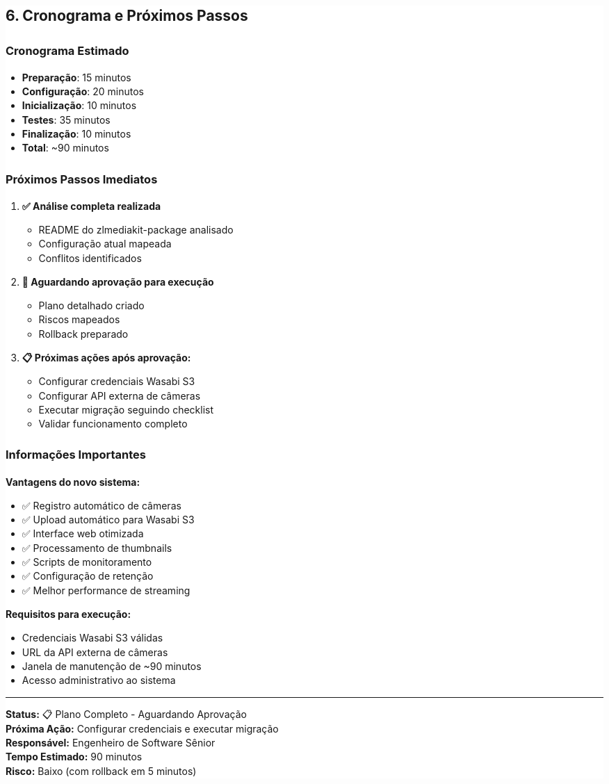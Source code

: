 ## 6. Cronograma e Próximos Passos

### Cronograma Estimado
- **Preparação**: 15 minutos
- **Configuração**: 20 minutos  
- **Inicialização**: 10 minutos
- **Testes**: 35 minutos
- **Finalização**: 10 minutos
- **Total**: ~90 minutos

### Próximos Passos Imediatos

1. **✅ Análise completa realizada**
   - README do zlmediakit-package analisado
   - Configuração atual mapeada
   - Conflitos identificados

2. **🔄 Aguardando aprovação para execução**
   - Plano detalhado criado
   - Riscos mapeados
   - Rollback preparado

3. **📋 Próximas ações após aprovação:**
   - Configurar credenciais Wasabi S3
   - Configurar API externa de câmeras
   - Executar migração seguindo checklist
   - Validar funcionamento completo

### Informações Importantes

**Vantagens do novo sistema:**
- ✅ Registro automático de câmeras
- ✅ Upload automático para Wasabi S3
- ✅ Interface web otimizada
- ✅ Processamento de thumbnails
- ✅ Scripts de monitoramento
- ✅ Configuração de retenção
- ✅ Melhor performance de streaming

**Requisitos para execução:**
- Credenciais Wasabi S3 válidas
- URL da API externa de câmeras
- Janela de manutenção de ~90 minutos
- Acesso administrativo ao sistema

---

**Status:** 📋 Plano Completo - Aguardando Aprovação  
**Próxima Ação:** Configurar credenciais e executar migração  
**Responsável:** Engenheiro de Software Sênior  
**Tempo Estimado:** 90 minutos  
**Risco:** Baixo (com rollback em 5 minutos)